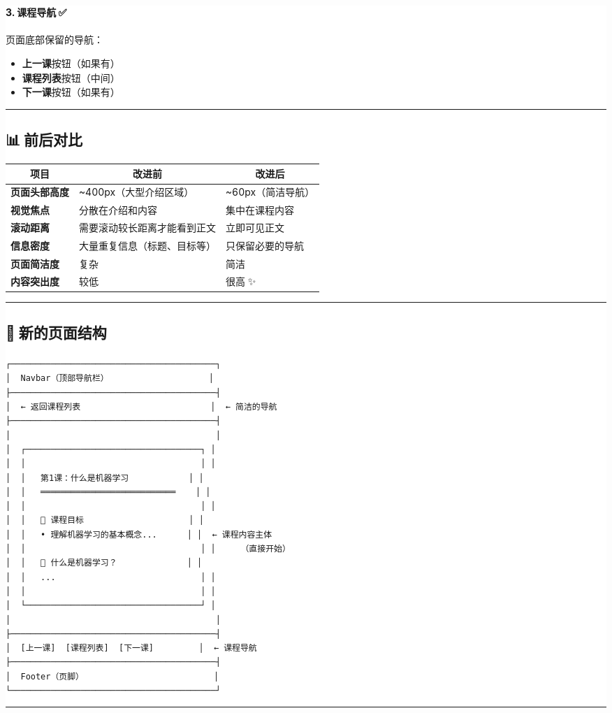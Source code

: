 #### 3. 课程导航 ✅
页面底部保留的导航：
- **上一课**按钮（如果有）
- **课程列表**按钮（中间）
- **下一课**按钮（如果有）

---

## 📊 前后对比

| 项目 | 改进前 | 改进后 |
|------|--------|--------|
| **页面头部高度** | ~400px（大型介绍区域） | ~60px（简洁导航） |
| **视觉焦点** | 分散在介绍和内容 | 集中在课程内容 |
| **滚动距离** | 需要滚动较长距离才能看到正文 | 立即可见正文 |
| **信息密度** | 大量重复信息（标题、目标等） | 只保留必要的导航 |
| **页面简洁度** | 复杂 | 简洁 |
| **内容突出度** | 较低 | 很高 ✨ |

---

## 🎨 新的页面结构

```
┌─────────────────────────────────────────┐
│  Navbar（顶部导航栏）                    │
├─────────────────────────────────────────┤
│  ← 返回课程列表                          │  ← 简洁的导航
├─────────────────────────────────────────┤
│                                         │
│  ┌───────────────────────────────────┐ │
│  │                                   │ │
│  │   第1课：什么是机器学习            │ │
│  │   ═══════════════════════════    │ │
│  │                                   │ │
│  │   📖 课程目标                     │ │
│  │   • 理解机器学习的基本概念...      │ │  ← 课程内容主体
│  │                                   │ │     （直接开始）
│  │   🤔 什么是机器学习？              │ │
│  │   ...                             │ │
│  │                                   │ │
│  └───────────────────────────────────┘ │
│                                         │
├─────────────────────────────────────────┤
│  [上一课]  [课程列表]  [下一课]         │  ← 课程导航
├─────────────────────────────────────────┤
│  Footer（页脚）                          │
└─────────────────────────────────────────┘
```

---
